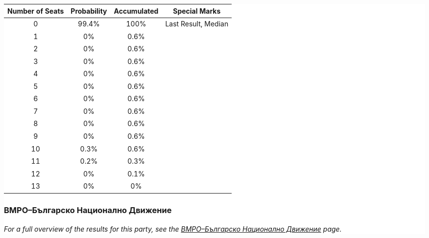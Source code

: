 | Number of Seats | Probability | Accumulated | Special Marks |
|:---------------:|:-----------:|:-----------:|:-------------:|
| 0 | 99.4% | 100% | Last Result, Median |
| 1 | 0% | 0.6% |  |
| 2 | 0% | 0.6% |  |
| 3 | 0% | 0.6% |  |
| 4 | 0% | 0.6% |  |
| 5 | 0% | 0.6% |  |
| 6 | 0% | 0.6% |  |
| 7 | 0% | 0.6% |  |
| 8 | 0% | 0.6% |  |
| 9 | 0% | 0.6% |  |
| 10 | 0.3% | 0.6% |  |
| 11 | 0.2% | 0.3% |  |
| 12 | 0% | 0.1% |  |
| 13 | 0% | 0% |  |

### ВМРО–Българско Национално Движение

*For a full overview of the results for this party, see the [ВМРО–Българско Национално Движение](party-вмро–българсконационалнодвижение.html) page.*

